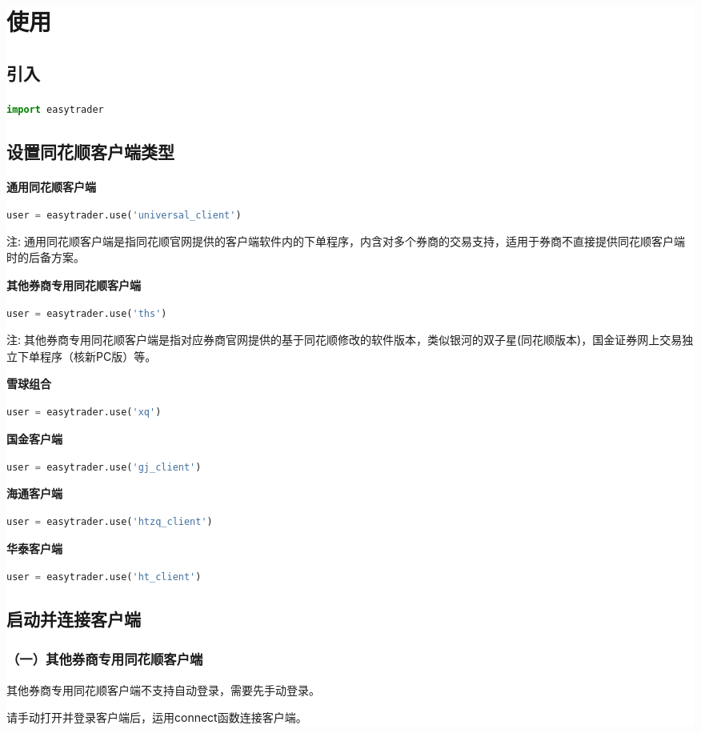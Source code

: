 # 使用

## 引入

```python
import easytrader
```

## 设置同花顺客户端类型

**通用同花顺客户端**

```python
user = easytrader.use('universal_client') 
```

注: 通用同花顺客户端是指同花顺官网提供的客户端软件内的下单程序，内含对多个券商的交易支持，适用于券商不直接提供同花顺客户端时的后备方案。

**其他券商专用同花顺客户端**

```python
user = easytrader.use('ths')
```

注: 其他券商专用同花顺客户端是指对应券商官网提供的基于同花顺修改的软件版本，类似银河的双子星(同花顺版本)，国金证券网上交易独立下单程序（核新PC版）等。


**雪球组合**

```python
user = easytrader.use('xq')
```

**国金客户端**

```python
user = easytrader.use('gj_client') 
```

**海通客户端**

```python
user = easytrader.use('htzq_client')
```

**华泰客户端**

```python
user = easytrader.use('ht_client')
```


## 启动并连接客户端

### （一）其他券商专用同花顺客户端

其他券商专用同花顺客户端不支持自动登录，需要先手动登录。

请手动打开并登录客户端后，运用connect函数连接客户端。
